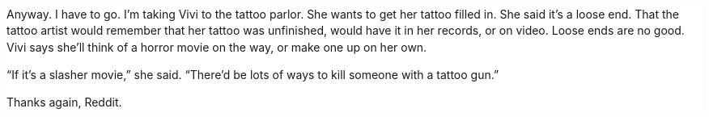   
   
Anyway. I have to go. I’m taking Vivi to the tattoo parlor. She wants to get her tattoo filled in. She said it’s a loose end. That the tattoo artist would remember that her tattoo was unfinished, would have it in her records, or on video. Loose ends are no good. Vivi says she’ll think of a horror movie on the way, or make one up on her own.

  
“If it’s a slasher movie,” she said. “There’d be lots of ways to kill someone with a tattoo gun.”

  
Thanks again, Reddit.